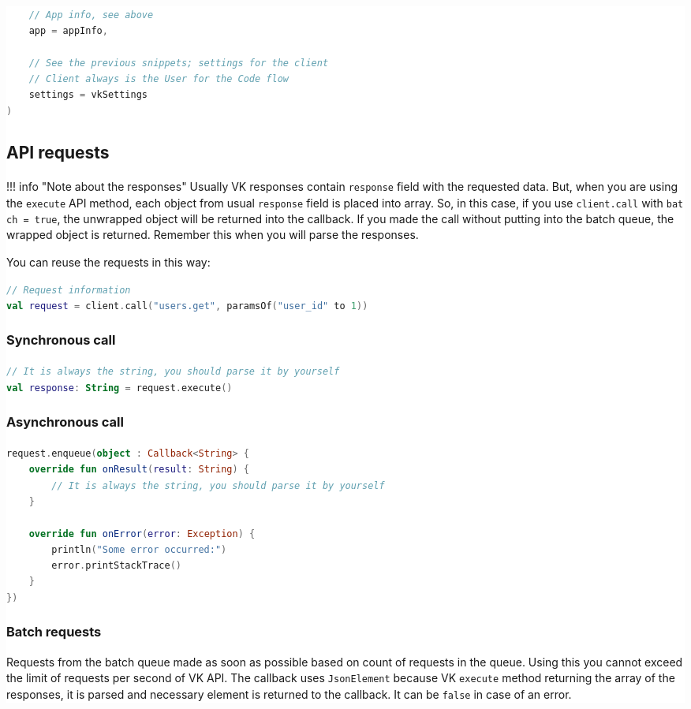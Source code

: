 ```kotlin
    // App info, see above
    app = appInfo,
 
    // See the previous snippets; settings for the client
    // Client always is the User for the Code flow
    settings = vkSettings
)
```

## API requests

!!! info "Note about the responses"
    Usually VK responses contain `response` field with the requested data. 
    But, when you are using the `execute` API method, each object from usual `response` field is placed into array.
    So, in this case, if you use `client.call` with `batch = true`, the unwrapped object will be returned into the callback.
    If you made the call without putting into the batch queue, the wrapped object is returned.
    Remember this when you will parse the responses.

You can reuse the requests in this way:

```kotlin
// Request information
val request = client.call("users.get", paramsOf("user_id" to 1))
```

### Synchronous call
```kotlin
// It is always the string, you should parse it by yourself
val response: String = request.execute()
```

### Asynchronous call
```kotlin
request.enqueue(object : Callback<String> {
    override fun onResult(result: String) {
        // It is always the string, you should parse it by yourself
    }
    
    override fun onError(error: Exception) {
        println("Some error occurred:")
        error.printStackTrace()
    }
})
```

### Batch requests
Requests from the batch queue made as soon as possible based on count of requests in the queue.
Using this you cannot exceed the limit of requests per second of VK API.
The callback uses `JsonElement` because VK `execute` method returning the array of the responses, it is parsed and necessary element is returned to the callback.
It can be `false` in case of an error.
